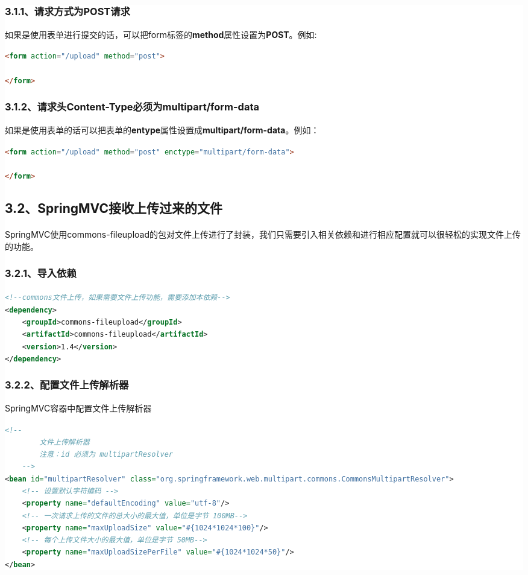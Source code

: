### 3.1.1、请求方式为POST请求

​	如果是使用表单进行提交的话，可以把form标签的**method**属性设置为**POST**。例如:

~~~~html
<form action="/upload" method="post">

</form>
~~~~

### 3.1.2、请求头**Content-Type**必须为**multipart/form-data**

​	如果是使用表单的话可以把表单的**entype**属性设置成**multipart/form-data**。例如：

~~~~html
<form action="/upload" method="post" enctype="multipart/form-data">

</form>
~~~~

## 3.2、SpringMVC接收上传过来的文件

​	SpringMVC使用commons-fileupload的包对文件上传进行了封装，我们只需要引入相关依赖和进行相应配置就可以很轻松的实现文件上传的功能。

### 3.2.1、导入依赖

~~~~xml
<!--commons文件上传，如果需要文件上传功能，需要添加本依赖-->
<dependency>
    <groupId>commons-fileupload</groupId>
    <artifactId>commons-fileupload</artifactId>
    <version>1.4</version>
</dependency>
~~~~

### 3.2.2、配置文件上传解析器

SpringMVC容器中配置文件上传解析器

~~~~xml
<!--
        文件上传解析器
        注意：id 必须为 multipartResolver
    -->
<bean id="multipartResolver" class="org.springframework.web.multipart.commons.CommonsMultipartResolver">
    <!-- 设置默认字符编码 -->
    <property name="defaultEncoding" value="utf-8"/>
    <!-- 一次请求上传的文件的总大小的最大值，单位是字节 100MB-->
    <property name="maxUploadSize" value="#{1024*1024*100}"/>
    <!-- 每个上传文件大小的最大值，单位是字节 50MB-->
    <property name="maxUploadSizePerFile" value="#{1024*1024*50}"/>
</bean>
~~~~
